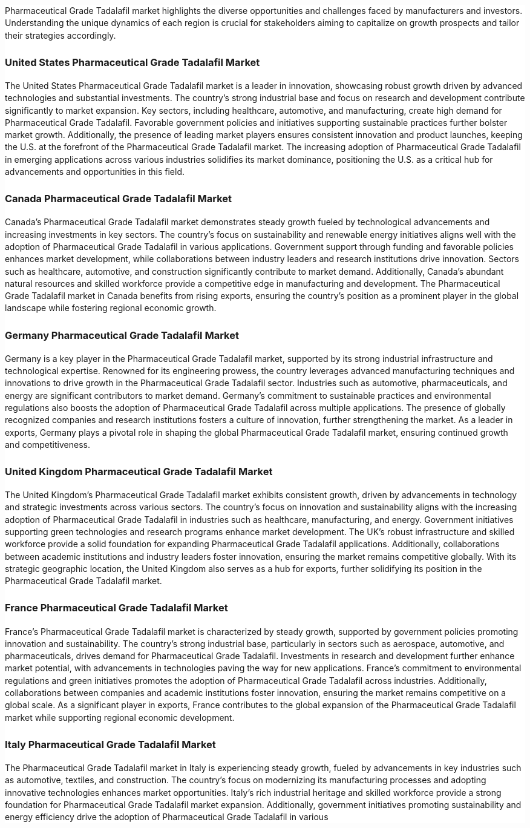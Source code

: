 Pharmaceutical Grade Tadalafil market highlights the diverse opportunities and challenges faced by manufacturers and investors. Understanding the unique dynamics of each region is crucial for stakeholders aiming to capitalize on growth prospects and tailor their strategies accordingly.</p><h3>United States Pharmaceutical Grade Tadalafil Market</h3><p>The United States Pharmaceutical Grade Tadalafil market is a leader in innovation, showcasing robust growth driven by advanced technologies and substantial investments. The country&rsquo;s strong industrial base and focus on research and development contribute significantly to market expansion. Key sectors, including healthcare, automotive, and manufacturing, create high demand for Pharmaceutical Grade Tadalafil. Favorable government policies and initiatives supporting sustainable practices further bolster market growth. Additionally, the presence of leading market players ensures consistent innovation and product launches, keeping the U.S. at the forefront of the Pharmaceutical Grade Tadalafil market. The increasing adoption of Pharmaceutical Grade Tadalafil in emerging applications across various industries solidifies its market dominance, positioning the U.S. as a critical hub for advancements and opportunities in this field.</p><h3>Canada Pharmaceutical Grade Tadalafil Market</h3><p>Canada&rsquo;s Pharmaceutical Grade Tadalafil market demonstrates steady growth fueled by technological advancements and increasing investments in key sectors. The country&rsquo;s focus on sustainability and renewable energy initiatives aligns well with the adoption of Pharmaceutical Grade Tadalafil in various applications. Government support through funding and favorable policies enhances market development, while collaborations between industry leaders and research institutions drive innovation. Sectors such as healthcare, automotive, and construction significantly contribute to market demand. Additionally, Canada&rsquo;s abundant natural resources and skilled workforce provide a competitive edge in manufacturing and development. The Pharmaceutical Grade Tadalafil market in Canada benefits from rising exports, ensuring the country&rsquo;s position as a prominent player in the global landscape while fostering regional economic growth.</p><h3>Germany Pharmaceutical Grade Tadalafil Market</h3><p>Germany is a key player in the Pharmaceutical Grade Tadalafil market, supported by its strong industrial infrastructure and technological expertise. Renowned for its engineering prowess, the country leverages advanced manufacturing techniques and innovations to drive growth in the Pharmaceutical Grade Tadalafil sector. Industries such as automotive, pharmaceuticals, and energy are significant contributors to market demand. Germany&rsquo;s commitment to sustainable practices and environmental regulations also boosts the adoption of Pharmaceutical Grade Tadalafil across multiple applications. The presence of globally recognized companies and research institutions fosters a culture of innovation, further strengthening the market. As a leader in exports, Germany plays a pivotal role in shaping the global Pharmaceutical Grade Tadalafil market, ensuring continued growth and competitiveness.</p><h3>United Kingdom Pharmaceutical Grade Tadalafil Market</h3><p>The United Kingdom&rsquo;s Pharmaceutical Grade Tadalafil market exhibits consistent growth, driven by advancements in technology and strategic investments across various sectors. The country&rsquo;s focus on innovation and sustainability aligns with the increasing adoption of Pharmaceutical Grade Tadalafil in industries such as healthcare, manufacturing, and energy. Government initiatives supporting green technologies and research programs enhance market development. The UK&rsquo;s robust infrastructure and skilled workforce provide a solid foundation for expanding Pharmaceutical Grade Tadalafil applications. Additionally, collaborations between academic institutions and industry leaders foster innovation, ensuring the market remains competitive globally. With its strategic geographic location, the United Kingdom also serves as a hub for exports, further solidifying its position in the Pharmaceutical Grade Tadalafil market.</p><h3>France Pharmaceutical Grade Tadalafil Market</h3><p>France&rsquo;s Pharmaceutical Grade Tadalafil market is characterized by steady growth, supported by government policies promoting innovation and sustainability. The country&rsquo;s strong industrial base, particularly in sectors such as aerospace, automotive, and pharmaceuticals, drives demand for Pharmaceutical Grade Tadalafil. Investments in research and development further enhance market potential, with advancements in technologies paving the way for new applications. France&rsquo;s commitment to environmental regulations and green initiatives promotes the adoption of Pharmaceutical Grade Tadalafil across industries. Additionally, collaborations between companies and academic institutions foster innovation, ensuring the market remains competitive on a global scale. As a significant player in exports, France contributes to the global expansion of the Pharmaceutical Grade Tadalafil market while supporting regional economic development.</p><h3>Italy Pharmaceutical Grade Tadalafil Market</h3><p>The Pharmaceutical Grade Tadalafil market in Italy is experiencing steady growth, fueled by advancements in key industries such as automotive, textiles, and construction. The country&rsquo;s focus on modernizing its manufacturing processes and adopting innovative technologies enhances market opportunities. Italy&rsquo;s rich industrial heritage and skilled workforce provide a strong foundation for Pharmaceutical Grade Tadalafil market expansion. Additionally, government initiatives promoting sustainability and energy efficiency drive the adoption of Pharmaceutical Grade Tadalafil in various